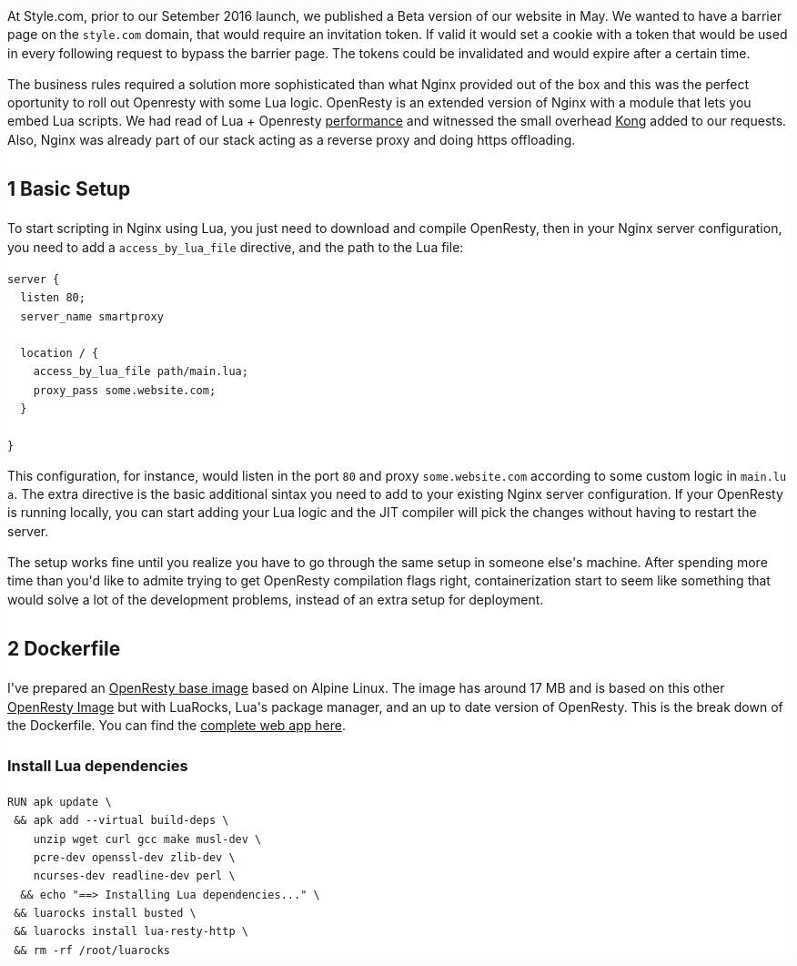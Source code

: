 At Style.com, prior to our Setember 2016 launch, we published a Beta version of our website in May. We wanted to have a barrier page on the `style.com` domain, that would require an invitation token. If valid it would set a cookie with a token that would be used in every following request to bypass the barrier page. The tokens could be invalidated and would expire after a certain time.

The business rules required a solution more sophisticated than what Nginx provided out of the box and this was the perfect oportunity to roll out Openresty with some Lua logic. OpenResty is an extended version of Nginx with a module that lets you embed Lua scripts. We had read of Lua + Openresty [performance](https://githubengineering.com/rearchitecting-github-pages/) and witnessed the small overhead [Kong](https://getkong.org/) added to our requests. Also, Nginx was already part of our stack acting as a reverse proxy and doing https offloading.

## 1 Basic Setup

To start scripting in Nginx using Lua, you just need to download and compile OpenResty, then in your Nginx server configuration, you need to add a `access_by_lua_file` directive, and the path to the Lua file:


```
server {
  listen 80;
  server_name smartproxy

  location / {
    access_by_lua_file path/main.lua;
    proxy_pass some.website.com;
  }

}
```

This configuration, for instance, would listen in the port `80` and proxy `some.website.com` according to some custom logic in `main.lua`. The extra directive is the basic additional sintax you need to add to your existing Nginx server configuration. If your OpenResty is running locally, you can start adding your Lua logic and the JIT compiler will pick the changes without having to restart the server.

The setup works fine until you realize you have to go through the same setup in someone else's machine. After spending more time than you'd like to admite trying to get OpenResty compilation flags right, containerization start to seem like something that would solve a lot of the development problems, instead of an extra setup for deployment.

## 2 Dockerfile

I've prepared an [OpenResty base image](https://hub.docker.com/r/fjsousa/nginx-openresty/) based on Alpine Linux. The image has around 17 MB and is based on this other [OpenResty Image](https://github.com/ficusio/openresty/blob/master/alpine/Dockerfile) but with LuaRocks, Lua's package manager, and an up to date version of OpenResty. This is the break down of the Dockerfile. You can find the [complete web app here](https://github.com/fjsousa/openresty-smart-proxy).

### Install Lua dependencies

```
RUN apk update \
 && apk add --virtual build-deps \
    unzip wget curl gcc make musl-dev \
    pcre-dev openssl-dev zlib-dev \
    ncurses-dev readline-dev perl \
  && echo "==> Installing Lua dependencies..." \
 && luarocks install busted \
 && luarocks install lua-resty-http \
 && rm -rf /root/luarocks
```
